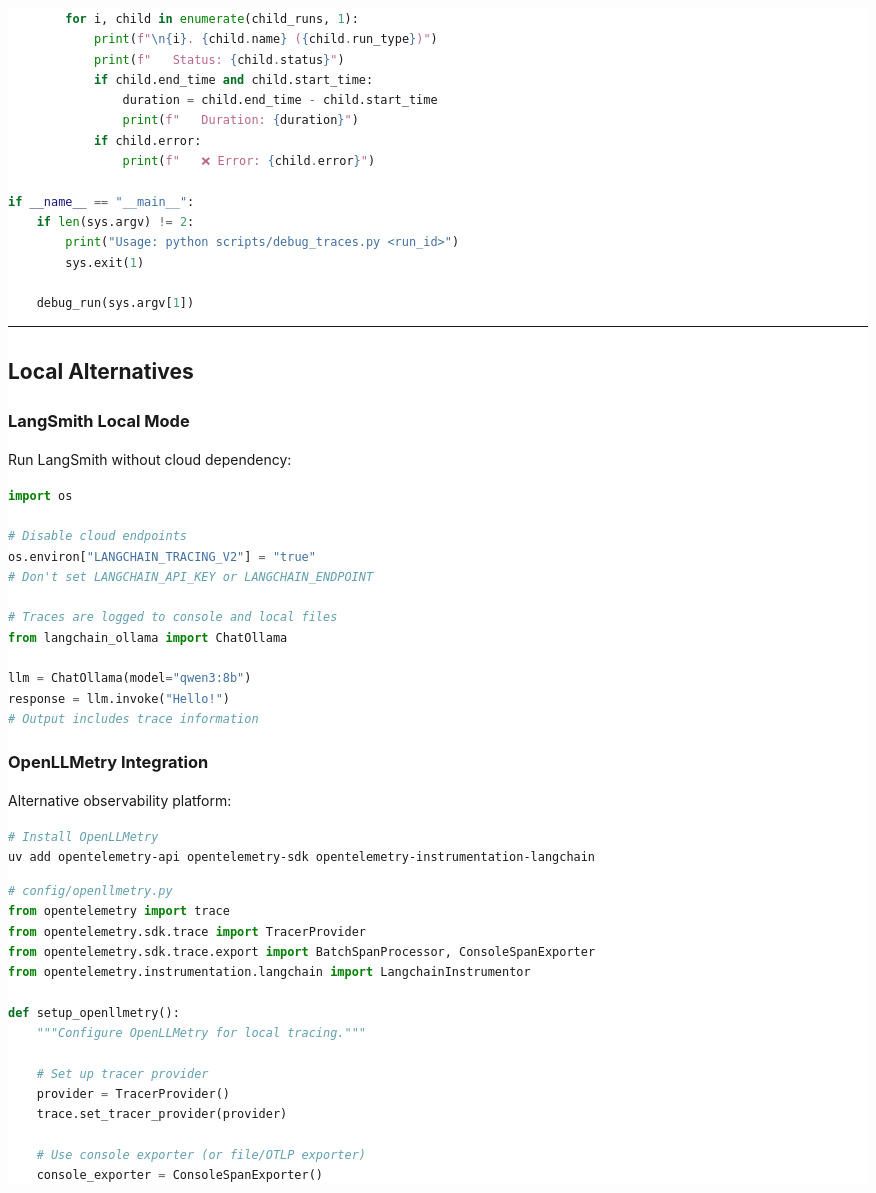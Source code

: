 ```python
        for i, child in enumerate(child_runs, 1):
            print(f"\n{i}. {child.name} ({child.run_type})")
            print(f"   Status: {child.status}")
            if child.end_time and child.start_time:
                duration = child.end_time - child.start_time
                print(f"   Duration: {duration}")
            if child.error:
                print(f"   ❌ Error: {child.error}")

if __name__ == "__main__":
    if len(sys.argv) != 2:
        print("Usage: python scripts/debug_traces.py <run_id>")
        sys.exit(1)

    debug_run(sys.argv[1])
```

---

## Local Alternatives

### LangSmith Local Mode

Run LangSmith without cloud dependency:

```python
import os

# Disable cloud endpoints
os.environ["LANGCHAIN_TRACING_V2"] = "true"
# Don't set LANGCHAIN_API_KEY or LANGCHAIN_ENDPOINT

# Traces are logged to console and local files
from langchain_ollama import ChatOllama

llm = ChatOllama(model="qwen3:8b")
response = llm.invoke("Hello!")
# Output includes trace information
```

### OpenLLMetry Integration

Alternative observability platform:

```bash
# Install OpenLLMetry
uv add opentelemetry-api opentelemetry-sdk opentelemetry-instrumentation-langchain
```

```python
# config/openllmetry.py
from opentelemetry import trace
from opentelemetry.sdk.trace import TracerProvider
from opentelemetry.sdk.trace.export import BatchSpanProcessor, ConsoleSpanExporter
from opentelemetry.instrumentation.langchain import LangchainInstrumentor

def setup_openllmetry():
    """Configure OpenLLMetry for local tracing."""

    # Set up tracer provider
    provider = TracerProvider()
    trace.set_tracer_provider(provider)

    # Use console exporter (or file/OTLP exporter)
    console_exporter = ConsoleSpanExporter()
```